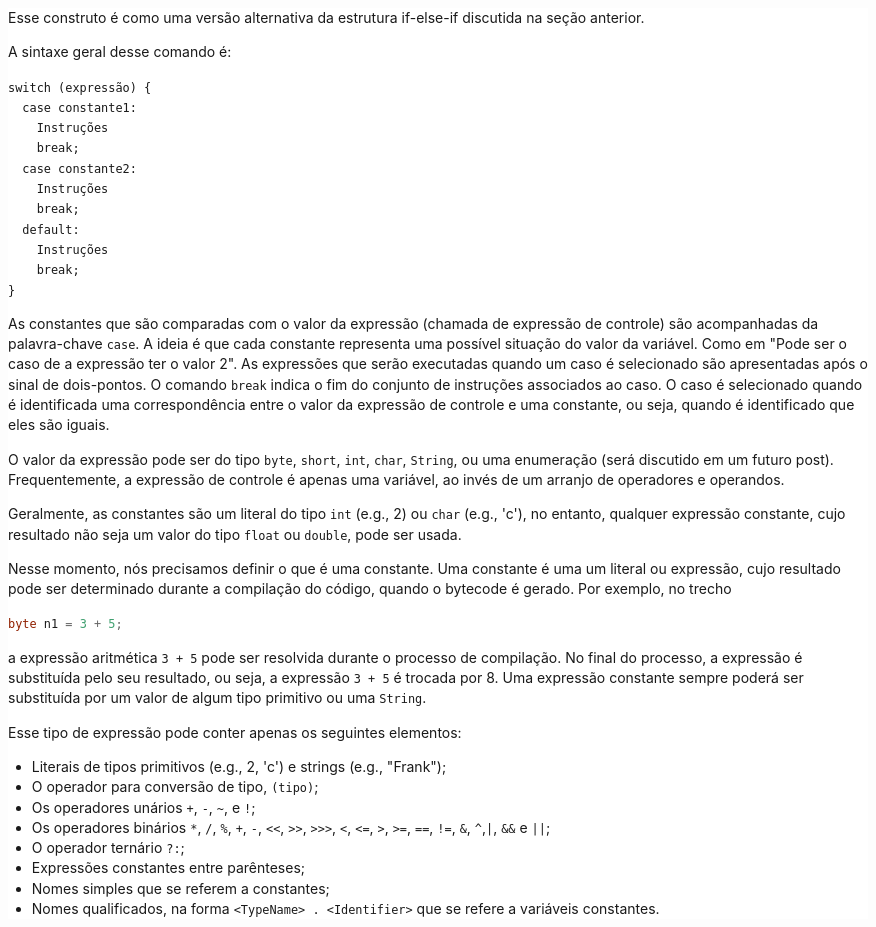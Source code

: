 Esse construto é como uma versão alternativa da estrutura if-else-if discutida na seção anterior. 
 
A sintaxe geral desse comando é:
 
~~~
switch (expressão) {
  case constante1:
    Instruções
    break;
  case constante2:
    Instruções
    break;
  default:
    Instruções
    break;
}
~~~
 
As constantes que são comparadas com o valor da expressão (chamada de expressão de controle) são acompanhadas da palavra-chave ```case```. A ideia é que cada constante representa uma possível situação do valor da variável. Como em "Pode ser o caso de a expressão ter o valor 2". As expressões que serão executadas quando um caso é selecionado são apresentadas após o sinal de dois-pontos. O comando ```break``` indica o fim do conjunto de instruções associados ao caso.  O caso é selecionado quando é identificada uma correspondência entre o valor da expressão de controle e uma constante, ou seja, quando é identificado que eles são iguais.

O valor da expressão pode ser do tipo ```byte```, ```short```, ```int```, ```char```, ```String```, ou uma enumeração (será discutido em um futuro post). Frequentemente, a expressão de controle é apenas uma variável, ao invés de um arranjo de operadores e operandos.

Geralmente, as constantes são um literal do tipo ```int``` (e.g., 2) ou ```char``` (e.g., 'c'), no entanto, qualquer expressão constante, cujo resultado não seja um valor do tipo ```float``` ou ```double```, pode ser usada. 

Nesse momento, nós precisamos definir o que é uma constante. Uma constante é uma um literal ou expressão, cujo resultado pode ser determinado durante a compilação do código, quando o bytecode é gerado. Por exemplo, no trecho
 
~~~ java
byte n1 = 3 + 5;
~~~
 
a expressão aritmética ```3 + 5``` pode ser resolvida durante o processo de compilação. No final do processo, a expressão é substituída pelo seu resultado, ou seja, a expressão ```3 + 5``` é trocada por 8. Uma expressão constante sempre poderá ser substituída por um valor de algum tipo primitivo ou uma ```String```. 
 
Esse tipo de expressão pode conter apenas os seguintes elementos:
 
- Literais de tipos primitivos (e.g., 2, 'c') e strings (e.g., "Frank");
- O operador para conversão de tipo, ```(tipo)```;
- Os operadores unários ```+```, ```-```, ```~```, e ```!```;
- Os operadores binários ```*```, ```/```, ```%```, ```+```, ```-```, ```<<```, ```>>```, ```>>>```, ```<```, ```<=```, ```>```, ```>=```, ```==```, ```!=```, ```&```, ```^```,```|```, ```&&``` e ```||```;
- O operador ternário ```?:```;
- Expressões constantes entre parênteses;
- Nomes simples que se referem a constantes;
- Nomes qualificados, na forma ```<TypeName> . <Identifier>``` que se refere a variáveis constantes.
